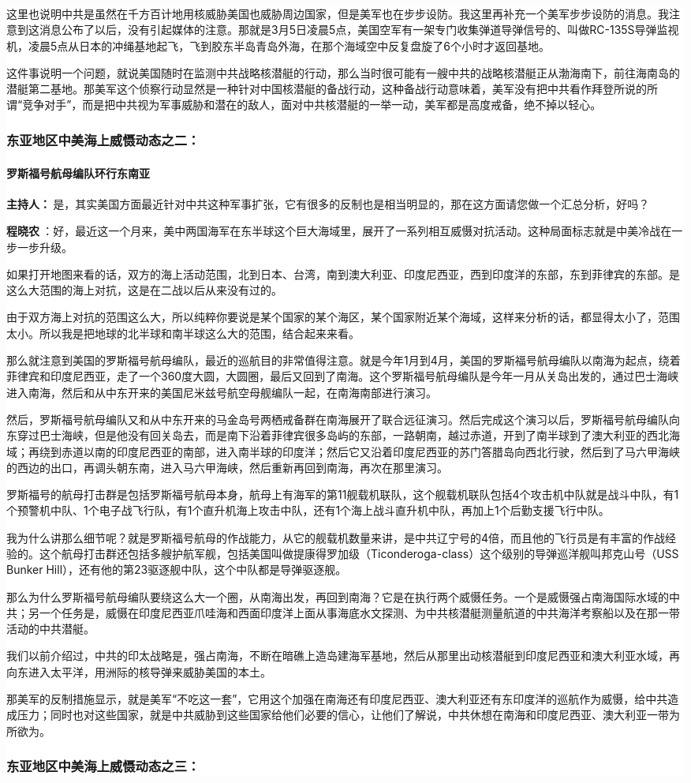 </p>
<p>
 这里也说明中共是虽然在千方百计地用核威胁美国也威胁周边国家，但是美军也在步步设防。我这里再补充一个美军步步设防的消息。我注意到这消息公布了以后，没有引起媒体的注意。那就是3月5日凌晨5点，美国空军有一架专门收集弹道导弹信号的、叫做RC-135S导弹监视机，凌晨5点从日本的冲绳基地起飞，飞到胶东半岛青岛外海，在那个海域空中反复盘旋了6个小时才返回基地。
</p>
<p>
 这件事说明一个问题，就说美国随时在监测中共战略核潜艇的行动，那么当时很可能有一艘中共的战略核潜艇正从渤海南下，前往海南岛的潜艇第二基地。那美军这个侦察行动显然是一种针对中国核潜艇的备战行动，这种备战行动意味着，美军没有把中共看作拜登所说的所谓“竞争对手”，而是把中共视为军事威胁和潜在的敌人，面对中共核潜艇的一举一动，美军都是高度戒备，绝不掉以轻心。
</p>
<h3>
 东亚地区中美海上威慑动态之二：
</h3>
<h4>
 罗斯福号航母编队环行东南亚
</h4>
<p>
 <strong>
  主持人：
 </strong>
 是，其实美国方面最近针对中共这种军事扩张，它有很多的反制也是相当明显的，那在这方面请您做一个汇总分析，好吗？
</p>
<p>
 <strong>
  程晓农
 </strong>
 ：好，最近这一个月来，美中两国海军在东半球这个巨大海域里，展开了一系列相互威慑对抗活动。这种局面标志就是中美冷战在一步一步升级。
</p>
<p>
 如果打开地图来看的话，双方的海上活动范围，北到日本、台湾，南到澳大利亚、印度尼西亚，西到印度洋的东部，东到菲律宾的东部。是这么大范围的海上对抗，这是在二战以后从来没有过的。
</p>
<p>
 由于双方海上对抗的范围这么大，所以纯粹你要说是某个国家的某个海区，某个国家附近某个海域，这样来分析的话，都显得太小了，范围太小。所以我是把地球的北半球和南半球这么大的范围，结合起来来看。
</p>
<p>
 那么就注意到美国的罗斯福号航母编队，最近的巡航目的非常值得注意。就是今年1月到4月，美国的罗斯福号航母编队以南海为起点，绕着菲律宾和印度尼西亚，走了一个360度大圆，大圆圈，最后又回到了南海。这个罗斯福号航母编队是今年一月从关岛出发的，通过巴士海峡进入南海，然后和从中东开来的美国尼米兹号航空母舰编队一起，在南海南部进行演习。
</p>
<p>
 然后，罗斯福号航母编队又和从中东开来的马金岛号两栖戒备群在南海展开了联合远征演习。然后完成这个演习以后，罗斯福号航母编队向东穿过巴士海峡，但是他没有回关岛去，而是南下沿着菲律宾很多岛屿的东部，一路朝南，越过赤道，开到了南半球到了澳大利亚的西北海域；再绕到赤道以南的印度尼西亚的南部，进入南半球的印度洋；然后它又沿着印度尼西亚的苏门答腊岛向西北行驶，然后到了马六甲海峡的西边的出口，再调头朝东南，进入马六甲海峡，然后重新再回到南海，再次在那里演习。
</p>
<p>
 罗斯福号的航母打击群是包括罗斯福号航母本身，航母上有海军的第11舰载机联队，这个舰载机联队包括4个攻击机中队就是战斗中队，有1个预警机中队、1个电子战飞行队，有1个直升机海上攻击中队，还有1个海上战斗直升机中队，再加上1个后勤支援飞行中队。
</p>
<p>
 我为什么讲那么细节呢？就是罗斯福号航母的作战能力，从它的舰载机数量来讲，是中共辽宁号的4倍，而且他的飞行员是有丰富的作战经验的。这个航母打击群还包括多艘护航军舰，包括美国叫做提康得罗加级（Ticonderoga-class）这个级别的导弹巡洋舰叫邦克山号（USS Bunker Hill），还有他的第23驱逐舰中队，这个中队都是导弹驱逐舰。
</p>
<p>
 那么为什么罗斯福号航母编队要绕这么大一个圈，从南海出发，再回到南海？它是在执行两个威慑任务。一个是威慑强占南海国际水域的中共；另一个任务是，威慑在印度尼西亚爪哇海和西面印度洋上面从事海底水文探测、为中共核潜艇测量航道的中共海洋考察船以及在那一带活动的中共潜艇。
</p>
<p>
 我们以前介绍过，中共的印太战略是，强占南海，不断在暗礁上造岛建海军基地，然后从那里出动核潜艇到印度尼西亚和澳大利亚水域，再向东进入太平洋，用洲际的核导弹来威胁美国的本土。
</p>
<p>
 那美军的反制措施显示，就是美军“不吃这一套”，它用这个加强在南海还有印度尼西亚、澳大利亚还有东印度洋的巡航作为威慑，给中共造成压力；同时也对这些国家，就是中共威胁到这些国家给他们必要的信心，让他们了解说，中共休想在南海和印度尼西亚、澳大利亚一带为所欲为。
</p>
<h3>
 东亚地区中美海上威慑动态之三：
</h3>